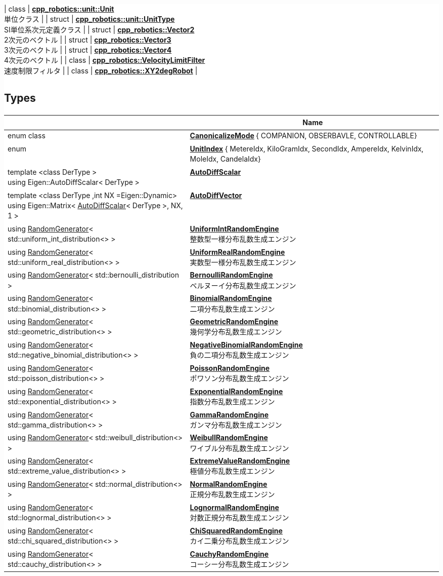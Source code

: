 | class | **[cpp_robotics::unit::Unit](/cpp_robotics/doxybook/Classes/classcpp__robotics_1_1unit_1_1Unit/)** <br>単位クラス  |
| struct | **[cpp_robotics::unit::UnitType](/cpp_robotics/doxybook/Classes/structcpp__robotics_1_1unit_1_1UnitType/)** <br>SI単位系次元定義クラス  |
| struct | **[cpp_robotics::Vector2](/cpp_robotics/doxybook/Classes/structcpp__robotics_1_1Vector2/)** <br>2次元のベクトル  |
| struct | **[cpp_robotics::Vector3](/cpp_robotics/doxybook/Classes/structcpp__robotics_1_1Vector3/)** <br>3次元のベクトル  |
| struct | **[cpp_robotics::Vector4](/cpp_robotics/doxybook/Classes/structcpp__robotics_1_1Vector4/)** <br>4次元のベクトル  |
| class | **[cpp_robotics::VelocityLimitFilter](/cpp_robotics/doxybook/Classes/classcpp__robotics_1_1VelocityLimitFilter/)** <br>速度制限フィルタ  |
| class | **[cpp_robotics::XY2degRobot](/cpp_robotics/doxybook/Classes/classcpp__robotics_1_1XY2degRobot/)**  |

## Types

|                | Name           |
| -------------- | -------------- |
| enum class| **[CanonicalizeMode](/cpp_robotics/doxybook/Namespaces/namespacecpp__robotics/#enum-canonicalizemode)** { COMPANION, OBSERBAVLE, CONTROLLABLE} |
| enum| **[UnitIndex](/cpp_robotics/doxybook/Namespaces/namespacecpp__robotics/#enum-unitindex)** { MetereIdx, KiloGramIdx, SecondIdx, AmpereIdx, KelvinIdx, MoleIdx, CandelaIdx} |
| template <class DerType \> <br>using Eigen::AutoDiffScalar< DerType > | **[AutoDiffScalar](/cpp_robotics/doxybook/Namespaces/namespacecpp__robotics/#using-autodiffscalar)**  |
| template <class DerType ,int NX =Eigen::Dynamic\> <br>using Eigen::Matrix< [AutoDiffScalar](/cpp_robotics/doxybook/Namespaces/namespacecpp__robotics/#using-autodiffscalar)< DerType >, NX, 1 > | **[AutoDiffVector](/cpp_robotics/doxybook/Namespaces/namespacecpp__robotics/#using-autodiffvector)**  |
| using [RandomGenerator](/cpp_robotics/doxybook/Classes/classcpp__robotics_1_1RandomGenerator/)< std::uniform_int_distribution<> > | **[UniformIntRandomEngine](/cpp_robotics/doxybook/Namespaces/namespacecpp__robotics/#using-uniformintrandomengine)** <br>整数型一様分布乱数生成エンジン  |
| using [RandomGenerator](/cpp_robotics/doxybook/Classes/classcpp__robotics_1_1RandomGenerator/)< std::uniform_real_distribution<> > | **[UniformRealRandomEngine](/cpp_robotics/doxybook/Namespaces/namespacecpp__robotics/#using-uniformrealrandomengine)** <br>実数型一様分布乱数生成エンジン  |
| using [RandomGenerator](/cpp_robotics/doxybook/Classes/classcpp__robotics_1_1RandomGenerator/)< std::bernoulli_distribution > | **[BernoulliRandomEngine](/cpp_robotics/doxybook/Namespaces/namespacecpp__robotics/#using-bernoullirandomengine)** <br>ベルヌーイ分布乱数生成エンジン  |
| using [RandomGenerator](/cpp_robotics/doxybook/Classes/classcpp__robotics_1_1RandomGenerator/)< std::binomial_distribution<> > | **[BinomialRandomEngine](/cpp_robotics/doxybook/Namespaces/namespacecpp__robotics/#using-binomialrandomengine)** <br>二項分布乱数生成エンジン  |
| using [RandomGenerator](/cpp_robotics/doxybook/Classes/classcpp__robotics_1_1RandomGenerator/)< std::geometric_distribution<> > | **[GeometricRandomEngine](/cpp_robotics/doxybook/Namespaces/namespacecpp__robotics/#using-geometricrandomengine)** <br>幾何学分布乱数生成エンジン  |
| using [RandomGenerator](/cpp_robotics/doxybook/Classes/classcpp__robotics_1_1RandomGenerator/)< std::negative_binomial_distribution<> > | **[NegativeBinomialRandomEngine](/cpp_robotics/doxybook/Namespaces/namespacecpp__robotics/#using-negativebinomialrandomengine)** <br>負の二項分布乱数生成エンジン  |
| using [RandomGenerator](/cpp_robotics/doxybook/Classes/classcpp__robotics_1_1RandomGenerator/)< std::poisson_distribution<> > | **[PoissonRandomEngine](/cpp_robotics/doxybook/Namespaces/namespacecpp__robotics/#using-poissonrandomengine)** <br>ポワソン分布乱数生成エンジン  |
| using [RandomGenerator](/cpp_robotics/doxybook/Classes/classcpp__robotics_1_1RandomGenerator/)< std::exponential_distribution<> > | **[ExponentialRandomEngine](/cpp_robotics/doxybook/Namespaces/namespacecpp__robotics/#using-exponentialrandomengine)** <br>指数分布乱数生成エンジン  |
| using [RandomGenerator](/cpp_robotics/doxybook/Classes/classcpp__robotics_1_1RandomGenerator/)< std::gamma_distribution<> > | **[GammaRandomEngine](/cpp_robotics/doxybook/Namespaces/namespacecpp__robotics/#using-gammarandomengine)** <br>ガンマ分布乱数生成エンジン  |
| using [RandomGenerator](/cpp_robotics/doxybook/Classes/classcpp__robotics_1_1RandomGenerator/)< std::weibull_distribution<> > | **[WeibullRandomEngine](/cpp_robotics/doxybook/Namespaces/namespacecpp__robotics/#using-weibullrandomengine)** <br>ワイブル分布乱数生成エンジン  |
| using [RandomGenerator](/cpp_robotics/doxybook/Classes/classcpp__robotics_1_1RandomGenerator/)< std::extreme_value_distribution<> > | **[ExtremeValueRandomEngine](/cpp_robotics/doxybook/Namespaces/namespacecpp__robotics/#using-extremevaluerandomengine)** <br>極値分布乱数生成エンジン  |
| using [RandomGenerator](/cpp_robotics/doxybook/Classes/classcpp__robotics_1_1RandomGenerator/)< std::normal_distribution<> > | **[NormalRandomEngine](/cpp_robotics/doxybook/Namespaces/namespacecpp__robotics/#using-normalrandomengine)** <br>正規分布乱数生成エンジン  |
| using [RandomGenerator](/cpp_robotics/doxybook/Classes/classcpp__robotics_1_1RandomGenerator/)< std::lognormal_distribution<> > | **[LognormalRandomEngine](/cpp_robotics/doxybook/Namespaces/namespacecpp__robotics/#using-lognormalrandomengine)** <br>対数正規分布乱数生成エンジン  |
| using [RandomGenerator](/cpp_robotics/doxybook/Classes/classcpp__robotics_1_1RandomGenerator/)< std::chi_squared_distribution<> > | **[ChiSquaredRandomEngine](/cpp_robotics/doxybook/Namespaces/namespacecpp__robotics/#using-chisquaredrandomengine)** <br>カイ二乗分布乱数生成エンジン  |
| using [RandomGenerator](/cpp_robotics/doxybook/Classes/classcpp__robotics_1_1RandomGenerator/)< std::cauchy_distribution<> > | **[CauchyRandomEngine](/cpp_robotics/doxybook/Namespaces/namespacecpp__robotics/#using-cauchyrandomengine)** <br>コーシー分布乱数生成エンジン  |